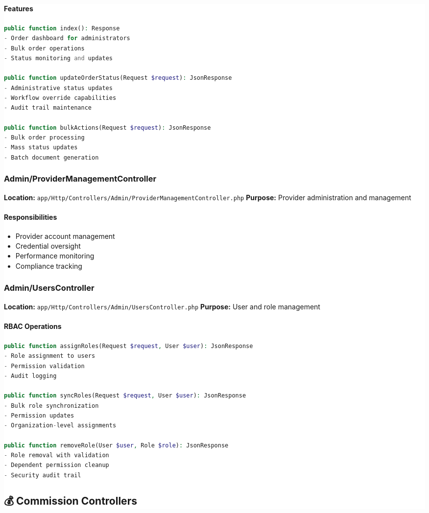 #### Features
```php
public function index(): Response
- Order dashboard for administrators
- Bulk order operations
- Status monitoring and updates

public function updateOrderStatus(Request $request): JsonResponse
- Administrative status updates
- Workflow override capabilities
- Audit trail maintenance

public function bulkActions(Request $request): JsonResponse
- Bulk order processing
- Mass status updates
- Batch document generation
```

### Admin/ProviderManagementController
**Location:** `app/Http/Controllers/Admin/ProviderManagementController.php`
**Purpose:** Provider administration and management

#### Responsibilities
- Provider account management
- Credential oversight
- Performance monitoring
- Compliance tracking

### Admin/UsersController
**Location:** `app/Http/Controllers/Admin/UsersController.php`
**Purpose:** User and role management

#### RBAC Operations
```php
public function assignRoles(Request $request, User $user): JsonResponse
- Role assignment to users
- Permission validation
- Audit logging

public function syncRoles(Request $request, User $user): JsonResponse
- Bulk role synchronization
- Permission updates
- Organization-level assignments

public function removeRole(User $user, Role $role): JsonResponse
- Role removal with validation
- Dependent permission cleanup
- Security audit trail
```

## 💰 Commission Controllers
